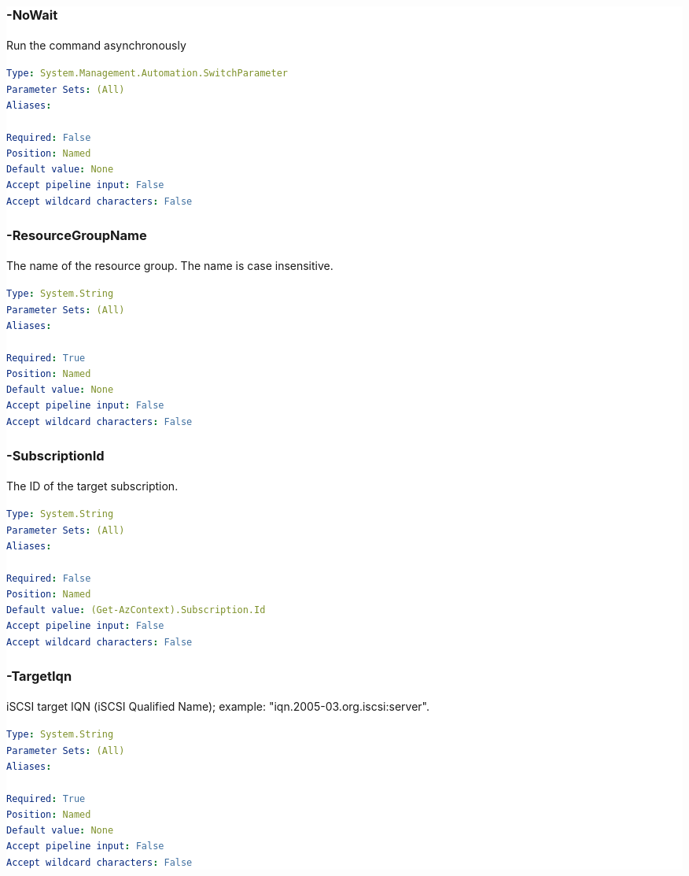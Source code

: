 ### -NoWait
Run the command asynchronously

```yaml
Type: System.Management.Automation.SwitchParameter
Parameter Sets: (All)
Aliases:

Required: False
Position: Named
Default value: None
Accept pipeline input: False
Accept wildcard characters: False
```

### -ResourceGroupName
The name of the resource group.
The name is case insensitive.

```yaml
Type: System.String
Parameter Sets: (All)
Aliases:

Required: True
Position: Named
Default value: None
Accept pipeline input: False
Accept wildcard characters: False
```

### -SubscriptionId
The ID of the target subscription.

```yaml
Type: System.String
Parameter Sets: (All)
Aliases:

Required: False
Position: Named
Default value: (Get-AzContext).Subscription.Id
Accept pipeline input: False
Accept wildcard characters: False
```

### -TargetIqn
iSCSI target IQN (iSCSI Qualified Name); example: "iqn.2005-03.org.iscsi:server".

```yaml
Type: System.String
Parameter Sets: (All)
Aliases:

Required: True
Position: Named
Default value: None
Accept pipeline input: False
Accept wildcard characters: False
```
